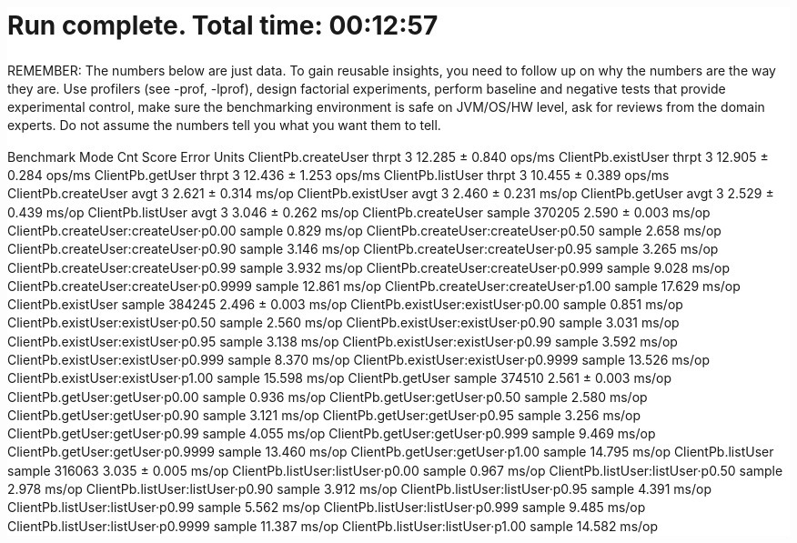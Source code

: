 
# Run complete. Total time: 00:12:57

REMEMBER: The numbers below are just data. To gain reusable insights, you need to follow up on
why the numbers are the way they are. Use profilers (see -prof, -lprof), design factorial
experiments, perform baseline and negative tests that provide experimental control, make sure
the benchmarking environment is safe on JVM/OS/HW level, ask for reviews from the domain experts.
Do not assume the numbers tell you what you want them to tell.

Benchmark                                 Mode     Cnt   Score   Error   Units
ClientPb.createUser                      thrpt       3  12.285 ± 0.840  ops/ms
ClientPb.existUser                       thrpt       3  12.905 ± 0.284  ops/ms
ClientPb.getUser                         thrpt       3  12.436 ± 1.253  ops/ms
ClientPb.listUser                        thrpt       3  10.455 ± 0.389  ops/ms
ClientPb.createUser                       avgt       3   2.621 ± 0.314   ms/op
ClientPb.existUser                        avgt       3   2.460 ± 0.231   ms/op
ClientPb.getUser                          avgt       3   2.529 ± 0.439   ms/op
ClientPb.listUser                         avgt       3   3.046 ± 0.262   ms/op
ClientPb.createUser                     sample  370205   2.590 ± 0.003   ms/op
ClientPb.createUser:createUser·p0.00    sample           0.829           ms/op
ClientPb.createUser:createUser·p0.50    sample           2.658           ms/op
ClientPb.createUser:createUser·p0.90    sample           3.146           ms/op
ClientPb.createUser:createUser·p0.95    sample           3.265           ms/op
ClientPb.createUser:createUser·p0.99    sample           3.932           ms/op
ClientPb.createUser:createUser·p0.999   sample           9.028           ms/op
ClientPb.createUser:createUser·p0.9999  sample          12.861           ms/op
ClientPb.createUser:createUser·p1.00    sample          17.629           ms/op
ClientPb.existUser                      sample  384245   2.496 ± 0.003   ms/op
ClientPb.existUser:existUser·p0.00      sample           0.851           ms/op
ClientPb.existUser:existUser·p0.50      sample           2.560           ms/op
ClientPb.existUser:existUser·p0.90      sample           3.031           ms/op
ClientPb.existUser:existUser·p0.95      sample           3.138           ms/op
ClientPb.existUser:existUser·p0.99      sample           3.592           ms/op
ClientPb.existUser:existUser·p0.999     sample           8.370           ms/op
ClientPb.existUser:existUser·p0.9999    sample          13.526           ms/op
ClientPb.existUser:existUser·p1.00      sample          15.598           ms/op
ClientPb.getUser                        sample  374510   2.561 ± 0.003   ms/op
ClientPb.getUser:getUser·p0.00          sample           0.936           ms/op
ClientPb.getUser:getUser·p0.50          sample           2.580           ms/op
ClientPb.getUser:getUser·p0.90          sample           3.121           ms/op
ClientPb.getUser:getUser·p0.95          sample           3.256           ms/op
ClientPb.getUser:getUser·p0.99          sample           4.055           ms/op
ClientPb.getUser:getUser·p0.999         sample           9.469           ms/op
ClientPb.getUser:getUser·p0.9999        sample          13.460           ms/op
ClientPb.getUser:getUser·p1.00          sample          14.795           ms/op
ClientPb.listUser                       sample  316063   3.035 ± 0.005   ms/op
ClientPb.listUser:listUser·p0.00        sample           0.967           ms/op
ClientPb.listUser:listUser·p0.50        sample           2.978           ms/op
ClientPb.listUser:listUser·p0.90        sample           3.912           ms/op
ClientPb.listUser:listUser·p0.95        sample           4.391           ms/op
ClientPb.listUser:listUser·p0.99        sample           5.562           ms/op
ClientPb.listUser:listUser·p0.999       sample           9.485           ms/op
ClientPb.listUser:listUser·p0.9999      sample          11.387           ms/op
ClientPb.listUser:listUser·p1.00        sample          14.582           ms/op
